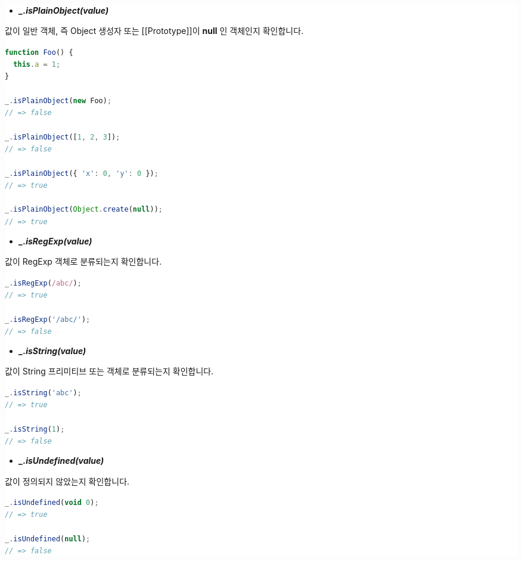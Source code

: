 

- ***_.isPlainObject(value)***

값이 일반 객체, 즉 Object 생성자 또는 [[Prototype]]이 **null** 인 객체인지 확인합니다.

```js
function Foo() {
  this.a = 1;
}
 
_.isPlainObject(new Foo);
// => false
 
_.isPlainObject([1, 2, 3]);
// => false
 
_.isPlainObject({ 'x': 0, 'y': 0 });
// => true
 
_.isPlainObject(Object.create(null));
// => true
```



- ***_.isRegExp(value)***

값이 RegExp 객체로 분류되는지 확인합니다.

```js
_.isRegExp(/abc/);
// => true
 
_.isRegExp('/abc/');
// => false
```





- ***_.isString(value)***

값이 String 프리미티브 또는 객체로 분류되는지 확인합니다.

```js
_.isString('abc');
// => true
 
_.isString(1);
// => false
```



- ***_.isUndefined(value)***

값이 정의되지 않았는지 확인합니다.

```js
_.isUndefined(void 0);
// => true
 
_.isUndefined(null);
// => false
```

